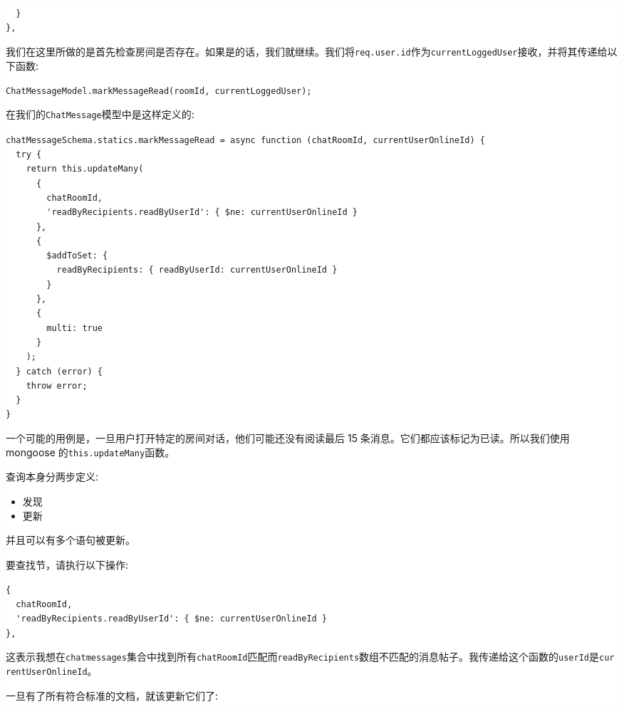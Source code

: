 ```
  }
},
```

我们在这里所做的是首先检查房间是否存在。如果是的话，我们就继续。我们将`req.user.id`作为`currentLoggedUser`接收，并将其传递给以下函数:

```
ChatMessageModel.markMessageRead(roomId, currentLoggedUser);
```

在我们的`ChatMessage`模型中是这样定义的:

```
chatMessageSchema.statics.markMessageRead = async function (chatRoomId, currentUserOnlineId) {
  try {
    return this.updateMany(
      {
        chatRoomId,
        'readByRecipients.readByUserId': { $ne: currentUserOnlineId }
      },
      {
        $addToSet: {
          readByRecipients: { readByUserId: currentUserOnlineId }
        }
      },
      {
        multi: true
      }
    );
  } catch (error) {
    throw error;
  }
}
```

一个可能的用例是，一旦用户打开特定的房间对话，他们可能还没有阅读最后 15 条消息。它们都应该标记为已读。所以我们使用 mongoose 的`this.updateMany`函数。

查询本身分两步定义:

*   发现
*   更新

并且可以有多个语句被更新。

要查找节，请执行以下操作:

```
{
  chatRoomId,
  'readByRecipients.readByUserId': { $ne: currentUserOnlineId }
},
```

这表示我想在`chatmessages`集合中找到所有`chatRoomId`匹配而`readByRecipients`数组不匹配的消息帖子。我传递给这个函数的`userId`是`currentUserOnlineId`。

一旦有了所有符合标准的文档，就该更新它们了:
